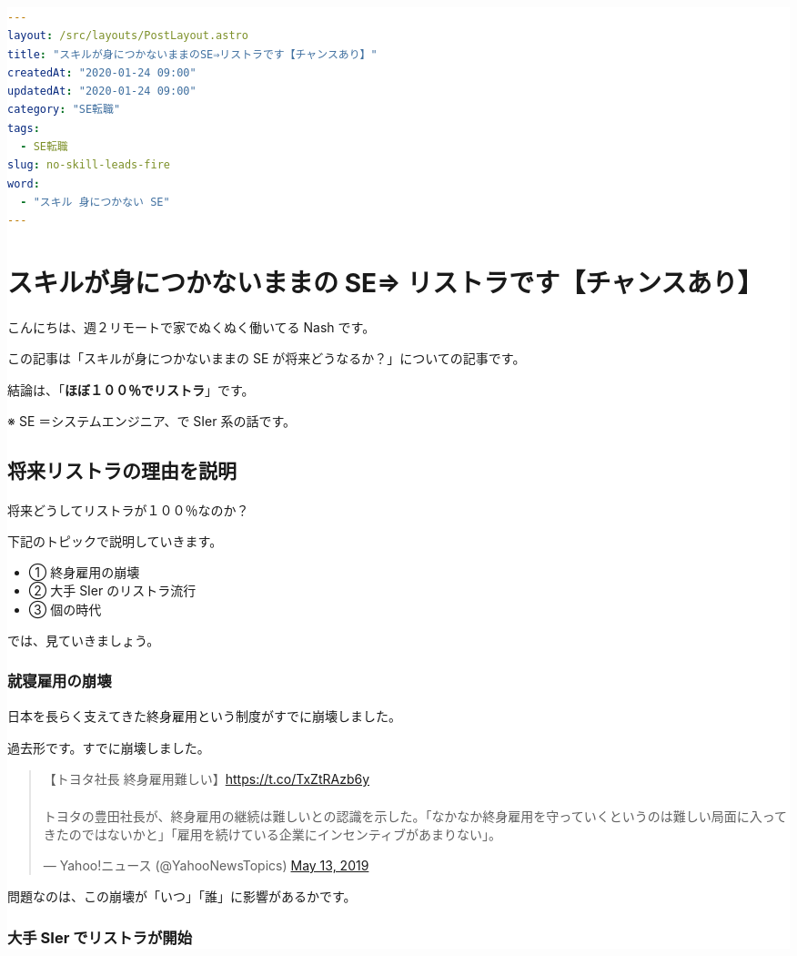 ```yaml
---
layout: /src/layouts/PostLayout.astro
title: "スキルが身につかないままのSE⇒リストラです【チャンスあり】"
createdAt: "2020-01-24 09:00"
updatedAt: "2020-01-24 09:00"
category: "SE転職"
tags:
  - SE転職
slug: no-skill-leads-fire
word:
  - "スキル 身につかない SE"
---
```


# スキルが身につかないままの SE⇒ リストラです【チャンスあり】

こんにちは、週２リモートで家でぬくぬく働いてる Nash です。

この記事は「スキルが身につかないままの SE が将来どうなるか？」についての記事です。

結論は、「**ほぼ１００％でリストラ**」です。

※ SE ＝システムエンジニア、で SIer 系の話です。

## 将来リストラの理由を説明

将来どうしてリストラが１００％なのか？

下記のトピックで説明していきます。

- ① 終身雇用の崩壊
- ② 大手 SIer のリストラ流行
- ③ 個の時代

では、見ていきましょう。

### 就寝雇用の崩壊

日本を長らく支えてきた終身雇用という制度がすでに崩壊しました。

過去形です。すでに崩壊しました。


<blockquote class="twitter-tweet"><p lang="ja" dir="ltr">【トヨタ社長 終身雇用難しい】<a href="https://t.co/TxZtRAzb6y">https://t.co/TxZtRAzb6y</a><br><br>トヨタの豊田社長が、終身雇用の継続は難しいとの認識を示した。「なかなか終身雇用を守っていくというのは難しい局面に入ってきたのではないかと」「雇用を続けている企業にインセンティブがあまりない」。</p>&mdash; Yahoo!ニュース (@YahooNewsTopics) <a href="https://twitter.com/YahooNewsTopics/status/1127890543889960961?ref_src=twsrc%5Etfw">May 13, 2019</a></blockquote> <script async src="https://platform.twitter.com/widgets.js" charset="utf-8"></script>


問題なのは、この崩壊が「いつ」「誰」に影響があるかです。

### 大手 SIer でリストラが開始
